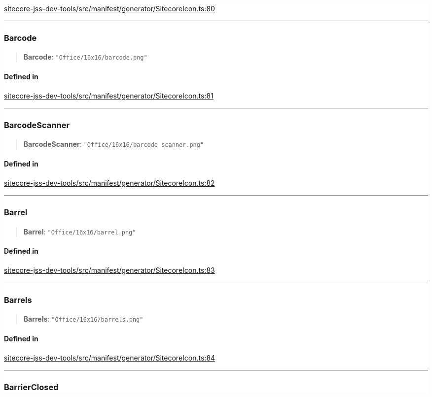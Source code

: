 [sitecore-jss-dev-tools/src/manifest/generator/SitecoreIcon.ts:80](https://github.com/Sitecore/jss/blob/afae5c8a8729af8f6d283032473cffb7fb5b43e6/packages/sitecore-jss-dev-tools/src/manifest/generator/SitecoreIcon.ts#L80)

***

### Barcode

> **Barcode**: `"Office/16x16/barcode.png"`

#### Defined in

[sitecore-jss-dev-tools/src/manifest/generator/SitecoreIcon.ts:81](https://github.com/Sitecore/jss/blob/afae5c8a8729af8f6d283032473cffb7fb5b43e6/packages/sitecore-jss-dev-tools/src/manifest/generator/SitecoreIcon.ts#L81)

***

### BarcodeScanner

> **BarcodeScanner**: `"Office/16x16/barcode_scanner.png"`

#### Defined in

[sitecore-jss-dev-tools/src/manifest/generator/SitecoreIcon.ts:82](https://github.com/Sitecore/jss/blob/afae5c8a8729af8f6d283032473cffb7fb5b43e6/packages/sitecore-jss-dev-tools/src/manifest/generator/SitecoreIcon.ts#L82)

***

### Barrel

> **Barrel**: `"Office/16x16/barrel.png"`

#### Defined in

[sitecore-jss-dev-tools/src/manifest/generator/SitecoreIcon.ts:83](https://github.com/Sitecore/jss/blob/afae5c8a8729af8f6d283032473cffb7fb5b43e6/packages/sitecore-jss-dev-tools/src/manifest/generator/SitecoreIcon.ts#L83)

***

### Barrels

> **Barrels**: `"Office/16x16/barrels.png"`

#### Defined in

[sitecore-jss-dev-tools/src/manifest/generator/SitecoreIcon.ts:84](https://github.com/Sitecore/jss/blob/afae5c8a8729af8f6d283032473cffb7fb5b43e6/packages/sitecore-jss-dev-tools/src/manifest/generator/SitecoreIcon.ts#L84)

***

### BarrierClosed

